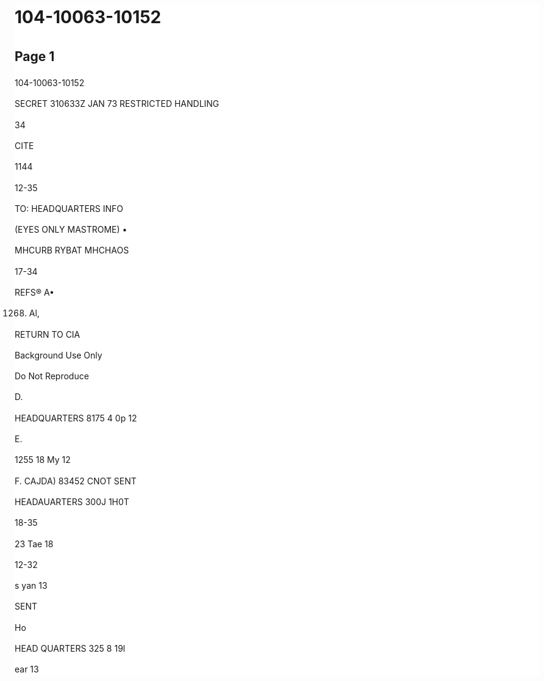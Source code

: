 # 104-10063-10152

## Page 1

104-10063-10152

SECRET 310633Z JAN 73 RESTRICTED HANDLING

34

CITE

1144

12-35

TO: HEADQUARTERS INFO

(EYES ONLY MASTROME) •

MHCURB RYBAT MHCHAOS

17-34

REFS® A•

1268. Al,

RETURN TO CIA

Background Use Only

Do Not Reproduce

D.

HEADQUARTERS 8175 4 0p 12

E.

1255 18 My 12

F. CAJDA) 83452 CNOT SENT

HEADAUARTERS 300J 1H0T

18-35

23 Tae 18

12-32

s yan 13

SENT

Ho

HEAD QUARTERS 325 8 19l

ear 13
